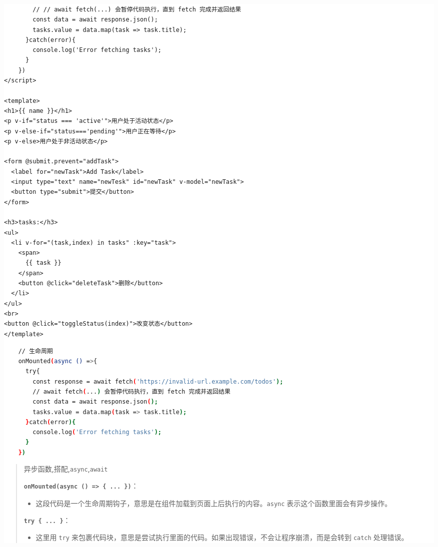 ```vue
        // // await fetch(...) 会暂停代码执行，直到 fetch 完成并返回结果
        const data = await response.json();
        tasks.value = data.map(task => task.title);
      }catch(error){
        console.log('Error fetching tasks');
      }
    })
</script>

<template>
<h1>{{ name }}</h1>
<p v-if="status === 'active'">用户处于活动状态</p>
<p v-else-if="status==='pending'">用户正在等待</p>
<p v-else>用户处于非活动状态</p>

<form @submit.prevent="addTask">
  <label for="newTask">Add Task</label>
  <input type="text" name="newTesk" id="newTask" v-model="newTask">
  <button type="submit">提交</button>
</form>

<h3>tasks:</h3>
<ul>
  <li v-for="(task,index) in tasks" :key="task">
    <span>
      {{ task }}
    </span>
    <button @click="deleteTask">删除</button>
  </li>
</ul>
<br>
<button @click="toggleStatus(index)">改变状态</button>
</template>
```



```bash
    // 生命周期
    onMounted(async () =>{
      try{
        const response = await fetch('https://invalid-url.example.com/todos');
        // await fetch(...) 会暂停代码执行，直到 fetch 完成并返回结果
        const data = await response.json();
        tasks.value = data.map(task => task.title);
      }catch(error){
        console.log('Error fetching tasks');
      }
    })
```

> 异步函数,搭配,`async`,`await`
>
> **`onMounted(async () => { ... })`**：
>
> - 这段代码是一个生命周期钩子，意思是在组件加载到页面上后执行的内容。`async` 表示这个函数里面会有异步操作。
>
> 
>
> **`try { ... }`**：
>
> - 这里用 `try` 来包裹代码块，意思是尝试执行里面的代码。如果出现错误，不会让程序崩溃，而是会转到 `catch` 处理错误。
>
> 
>